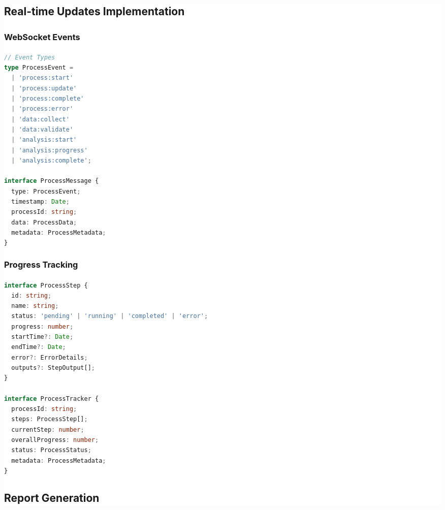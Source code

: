 ## Real-time Updates Implementation

### WebSocket Events

```typescript
// Event Types
type ProcessEvent =
  | 'process:start'
  | 'process:update'
  | 'process:complete'
  | 'process:error'
  | 'data:collect'
  | 'data:validate'
  | 'analysis:start'
  | 'analysis:progress'
  | 'analysis:complete';

interface ProcessMessage {
  type: ProcessEvent;
  timestamp: Date;
  processId: string;
  data: ProcessData;
  metadata: ProcessMetadata;
}
```

### Progress Tracking

```typescript
interface ProcessStep {
  id: string;
  name: string;
  status: 'pending' | 'running' | 'completed' | 'error';
  progress: number;
  startTime?: Date;
  endTime?: Date;
  error?: ErrorDetails;
  outputs?: StepOutput[];
}

interface ProcessTracker {
  processId: string;
  steps: ProcessStep[];
  currentStep: number;
  overallProgress: number;
  status: ProcessStatus;
  metadata: ProcessMetadata;
}
```

## Report Generation
